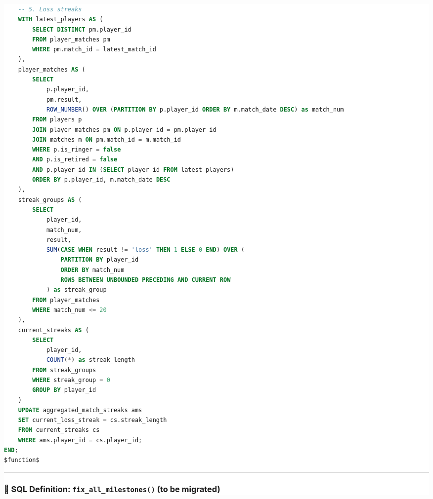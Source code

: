 ```sql
    -- 5. Loss streaks
    WITH latest_players AS (
        SELECT DISTINCT pm.player_id
        FROM player_matches pm
        WHERE pm.match_id = latest_match_id
    ),
    player_matches AS (
        SELECT
            p.player_id,
            pm.result,
            ROW_NUMBER() OVER (PARTITION BY p.player_id ORDER BY m.match_date DESC) as match_num
        FROM players p
        JOIN player_matches pm ON p.player_id = pm.player_id
        JOIN matches m ON pm.match_id = m.match_id
        WHERE p.is_ringer = false
        AND p.is_retired = false
        AND p.player_id IN (SELECT player_id FROM latest_players)
        ORDER BY p.player_id, m.match_date DESC
    ),
    streak_groups AS (
        SELECT
            player_id,
            match_num,
            result,
            SUM(CASE WHEN result != 'loss' THEN 1 ELSE 0 END) OVER (
                PARTITION BY player_id
                ORDER BY match_num
                ROWS BETWEEN UNBOUNDED PRECEDING AND CURRENT ROW
            ) as streak_group
        FROM player_matches
        WHERE match_num <= 20
    ),
    current_streaks AS (
        SELECT
            player_id,
            COUNT(*) as streak_length
        FROM streak_groups
        WHERE streak_group = 0
        GROUP BY player_id
    )
    UPDATE aggregated_match_streaks ams
    SET current_loss_streak = cs.streak_length
    FROM current_streaks cs
    WHERE ams.player_id = cs.player_id;
END;
$function$
```

---

### 📄 SQL Definition: `fix_all_milestones()` (to be migrated)
